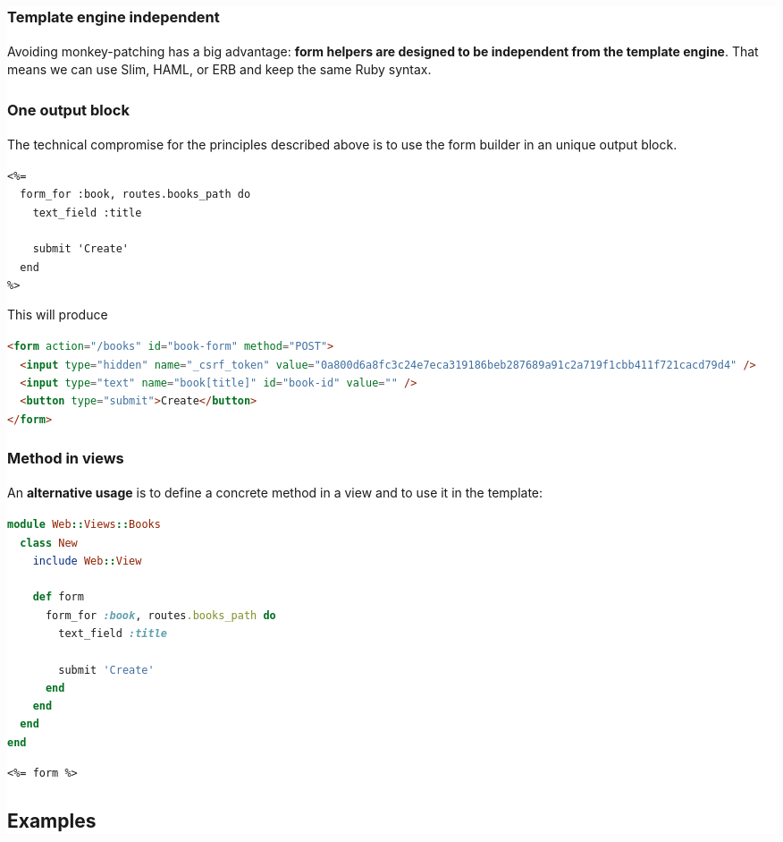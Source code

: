 ### Template engine independent

Avoiding monkey-patching has a big advantage: **form helpers are designed to be independent from the template engine**. That means we can use Slim, HAML, or ERB and keep the same Ruby syntax.

### One output block

The technical compromise for the principles described above is to use the form builder in an unique output block.

```erb
<%=
  form_for :book, routes.books_path do
    text_field :title

    submit 'Create'
  end
%>
```

This will produce

```html
<form action="/books" id="book-form" method="POST">
  <input type="hidden" name="_csrf_token" value="0a800d6a8fc3c24e7eca319186beb287689a91c2a719f1cbb411f721cacd79d4" />
  <input type="text" name="book[title]" id="book-id" value="" />
  <button type="submit">Create</button>
</form>
```

### Method in views

An **alternative usage** is to define a concrete method in a view and to use it in the template:

```ruby
module Web::Views::Books
  class New
    include Web::View

    def form
      form_for :book, routes.books_path do
        text_field :title

        submit 'Create'
      end
    end
  end
end
```

```erb
<%= form %>
```

## Examples

